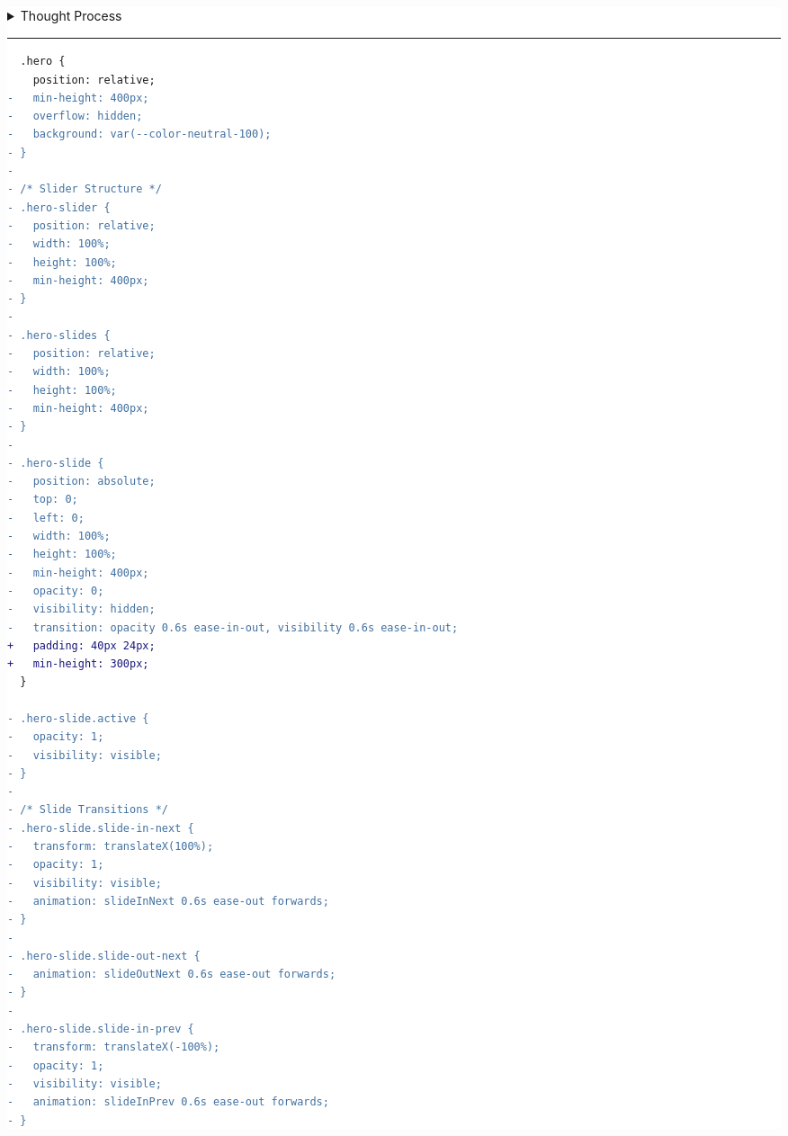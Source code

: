 
<think><details><summary>Thought Process</summary></details></think>

---

```diff
  .hero {
    position: relative;
-   min-height: 400px;
-   overflow: hidden;
-   background: var(--color-neutral-100);
- }
- 
- /* Slider Structure */
- .hero-slider {
-   position: relative;
-   width: 100%;
-   height: 100%;
-   min-height: 400px;
- }
- 
- .hero-slides {
-   position: relative;
-   width: 100%;
-   height: 100%;
-   min-height: 400px;
- }
- 
- .hero-slide {
-   position: absolute;
-   top: 0;
-   left: 0;
-   width: 100%;
-   height: 100%;
-   min-height: 400px;
-   opacity: 0;
-   visibility: hidden;
-   transition: opacity 0.6s ease-in-out, visibility 0.6s ease-in-out;
+   padding: 40px 24px;
+   min-height: 300px;
  }
  
- .hero-slide.active {
-   opacity: 1;
-   visibility: visible;
- }
- 
- /* Slide Transitions */
- .hero-slide.slide-in-next {
-   transform: translateX(100%);
-   opacity: 1;
-   visibility: visible;
-   animation: slideInNext 0.6s ease-out forwards;
- }
- 
- .hero-slide.slide-out-next {
-   animation: slideOutNext 0.6s ease-out forwards;
- }
- 
- .hero-slide.slide-in-prev {
-   transform: translateX(-100%);
-   opacity: 1;
-   visibility: visible;
-   animation: slideInPrev 0.6s ease-out forwards;
- }
```